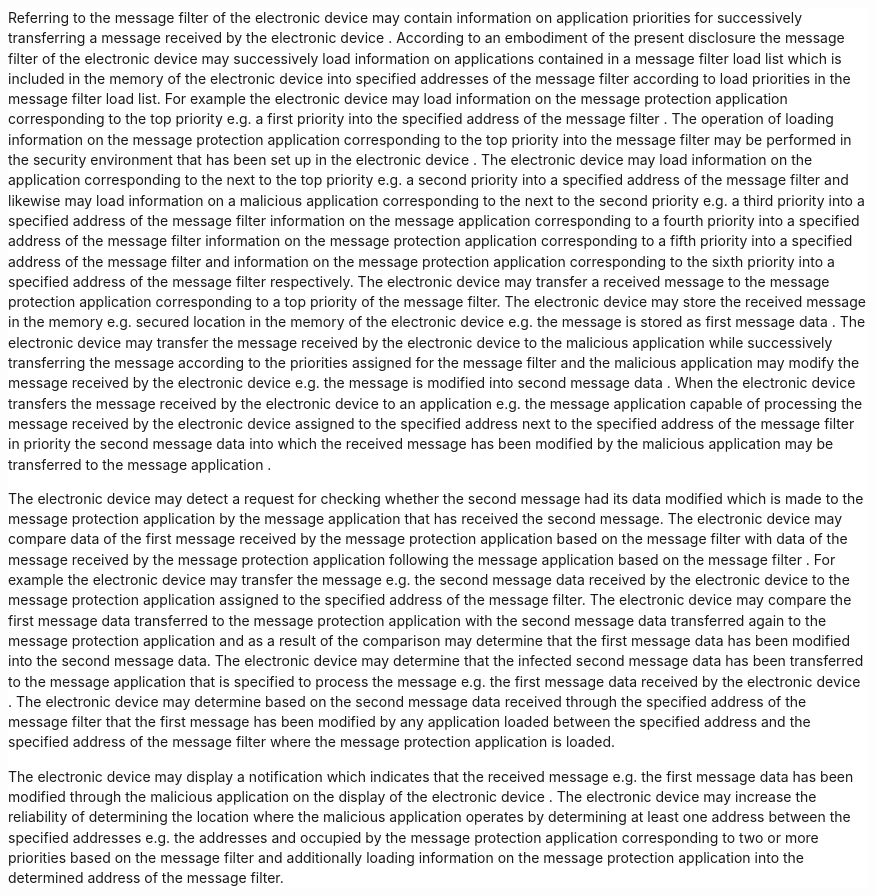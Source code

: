 Referring to the message filter of the electronic device may contain information on application priorities for successively transferring a message received by the electronic device . According to an embodiment of the present disclosure the message filter of the electronic device may successively load information on applications contained in a message filter load list which is included in the memory of the electronic device into specified addresses of the message filter according to load priorities in the message filter load list. For example the electronic device may load information on the message protection application corresponding to the top priority e.g. a first priority into the specified address of the message filter . The operation of loading information on the message protection application corresponding to the top priority into the message filter may be performed in the security environment that has been set up in the electronic device . The electronic device may load information on the application corresponding to the next to the top priority e.g. a second priority into a specified address of the message filter and likewise may load information on a malicious application corresponding to the next to the second priority e.g. a third priority into a specified address of the message filter information on the message application corresponding to a fourth priority into a specified address of the message filter information on the message protection application corresponding to a fifth priority into a specified address of the message filter and information on the message protection application corresponding to the sixth priority into a specified address of the message filter respectively. The electronic device may transfer a received message to the message protection application corresponding to a top priority of the message filter. The electronic device may store the received message in the memory e.g. secured location in the memory of the electronic device e.g. the message is stored as first message data . The electronic device may transfer the message received by the electronic device to the malicious application while successively transferring the message according to the priorities assigned for the message filter and the malicious application may modify the message received by the electronic device e.g. the message is modified into second message data . When the electronic device transfers the message received by the electronic device to an application e.g. the message application capable of processing the message received by the electronic device assigned to the specified address next to the specified address of the message filter in priority the second message data into which the received message has been modified by the malicious application may be transferred to the message application .

The electronic device may detect a request for checking whether the second message had its data modified which is made to the message protection application by the message application that has received the second message. The electronic device may compare data of the first message received by the message protection application based on the message filter with data of the message received by the message protection application following the message application based on the message filter . For example the electronic device may transfer the message e.g. the second message data received by the electronic device to the message protection application assigned to the specified address of the message filter. The electronic device may compare the first message data transferred to the message protection application with the second message data transferred again to the message protection application and as a result of the comparison may determine that the first message data has been modified into the second message data. The electronic device may determine that the infected second message data has been transferred to the message application that is specified to process the message e.g. the first message data received by the electronic device . The electronic device may determine based on the second message data received through the specified address of the message filter that the first message has been modified by any application loaded between the specified address and the specified address of the message filter where the message protection application is loaded.

The electronic device may display a notification which indicates that the received message e.g. the first message data has been modified through the malicious application on the display of the electronic device . The electronic device may increase the reliability of determining the location where the malicious application operates by determining at least one address between the specified addresses e.g. the addresses and occupied by the message protection application corresponding to two or more priorities based on the message filter and additionally loading information on the message protection application into the determined address of the message filter.
